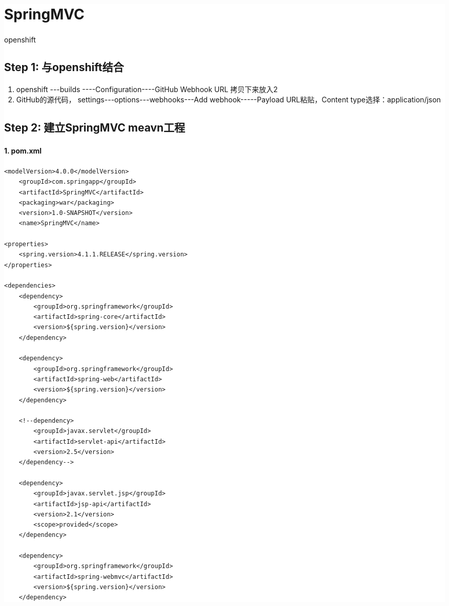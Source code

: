 # SpringMVC
openshift

## Step 1: 与openshift结合

1. openshift ---builds ----Configuration----GitHub Webhook URL 拷贝下来放入2
2. GitHub的源代码， settings---options---webhooks---Add webhook-----Payload URL粘贴，Content type选择：application/json

## Step 2: 建立SpringMVC meavn工程
#### 1. pom.xml

    <modelVersion>4.0.0</modelVersion>
        <groupId>com.springapp</groupId>
        <artifactId>SpringMVC</artifactId>
        <packaging>war</packaging>
        <version>1.0-SNAPSHOT</version>
        <name>SpringMVC</name>

    <properties>
        <spring.version>4.1.1.RELEASE</spring.version>
    </properties>

    <dependencies>
        <dependency>
            <groupId>org.springframework</groupId>
            <artifactId>spring-core</artifactId>
            <version>${spring.version}</version>
        </dependency>

        <dependency>
            <groupId>org.springframework</groupId>
            <artifactId>spring-web</artifactId>
            <version>${spring.version}</version>
        </dependency>

        <!--dependency>
            <groupId>javax.servlet</groupId>
            <artifactId>servlet-api</artifactId>
            <version>2.5</version>
        </dependency-->

        <dependency>
            <groupId>javax.servlet.jsp</groupId>
            <artifactId>jsp-api</artifactId>
            <version>2.1</version>
            <scope>provided</scope>
        </dependency>

        <dependency>
            <groupId>org.springframework</groupId>
            <artifactId>spring-webmvc</artifactId>
            <version>${spring.version}</version>
        </dependency>

